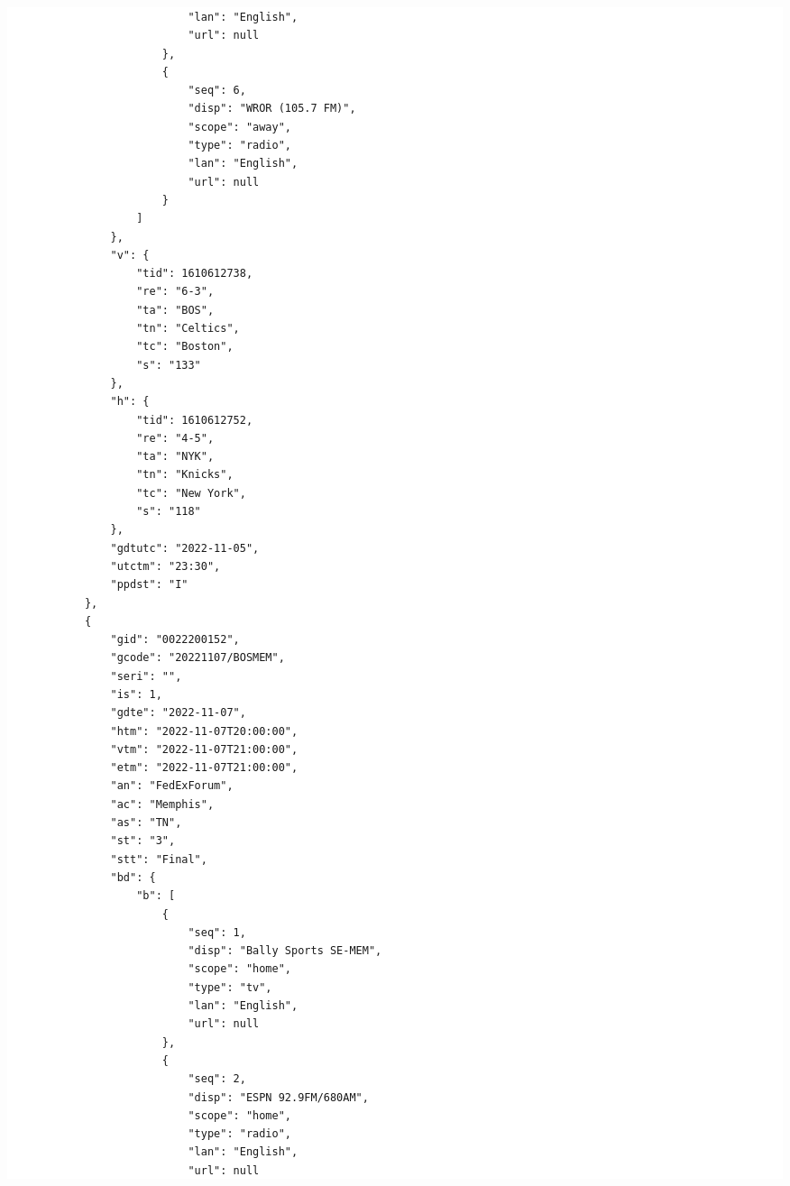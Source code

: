                                 "lan": "English",
                                "url": null
                            },
                            {
                                "seq": 6,
                                "disp": "WROR (105.7 FM)",
                                "scope": "away",
                                "type": "radio",
                                "lan": "English",
                                "url": null
                            }
                        ]
                    },
                    "v": {
                        "tid": 1610612738,
                        "re": "6-3",
                        "ta": "BOS",
                        "tn": "Celtics",
                        "tc": "Boston",
                        "s": "133"
                    },
                    "h": {
                        "tid": 1610612752,
                        "re": "4-5",
                        "ta": "NYK",
                        "tn": "Knicks",
                        "tc": "New York",
                        "s": "118"
                    },
                    "gdtutc": "2022-11-05",
                    "utctm": "23:30",
                    "ppdst": "I"
                },
                {
                    "gid": "0022200152",
                    "gcode": "20221107/BOSMEM",
                    "seri": "",
                    "is": 1,
                    "gdte": "2022-11-07",
                    "htm": "2022-11-07T20:00:00",
                    "vtm": "2022-11-07T21:00:00",
                    "etm": "2022-11-07T21:00:00",
                    "an": "FedExForum",
                    "ac": "Memphis",
                    "as": "TN",
                    "st": "3",
                    "stt": "Final",
                    "bd": {
                        "b": [
                            {
                                "seq": 1,
                                "disp": "Bally Sports SE-MEM",
                                "scope": "home",
                                "type": "tv",
                                "lan": "English",
                                "url": null
                            },
                            {
                                "seq": 2,
                                "disp": "ESPN 92.9FM/680AM",
                                "scope": "home",
                                "type": "radio",
                                "lan": "English",
                                "url": null